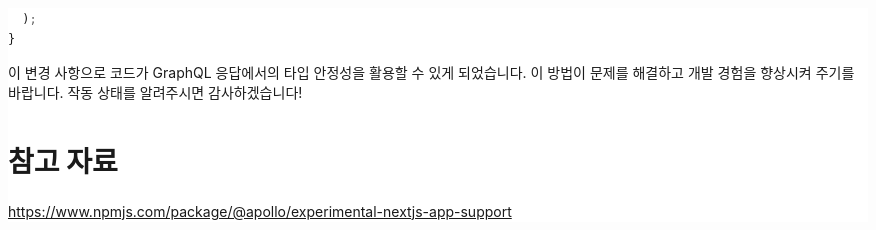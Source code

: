 ```js
  );
}
```

이 변경 사항으로 코드가 GraphQL 응답에서의 타입 안정성을 활용할 수 있게 되었습니다. 이 방법이 문제를 해결하고 개발 경험을 향상시켜 주기를 바랍니다. 작동 상태를 알려주시면 감사하겠습니다!


<ins class="adsbygoogle"
     style="display:block"
     data-ad-client="ca-pub-4877378276818686"
     data-ad-slot="1107185301"
     data-ad-format="auto"
     data-full-width-responsive="true"></ins>
<script>
     (adsbygoogle = window.adsbygoogle || []).push({});
</script>

# 참고 자료

https://www.npmjs.com/package/@apollo/experimental-nextjs-app-support